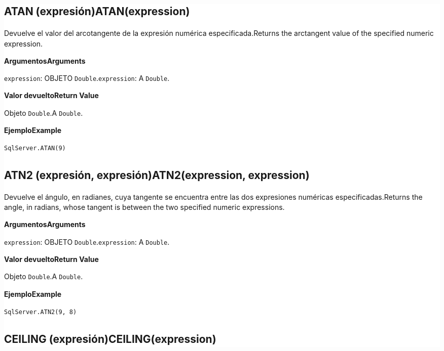 ## <a name="atanexpression"></a><span data-ttu-id="c2d3f-128">ATAN (expresión)</span><span class="sxs-lookup"><span data-stu-id="c2d3f-128">ATAN(expression)</span></span>

<span data-ttu-id="c2d3f-129">Devuelve el valor del arcotangente de la expresión numérica especificada.</span><span class="sxs-lookup"><span data-stu-id="c2d3f-129">Returns the arctangent value of the specified numeric expression.</span></span>

<span data-ttu-id="c2d3f-130">**Argumentos**</span><span class="sxs-lookup"><span data-stu-id="c2d3f-130">**Arguments**</span></span>

<span data-ttu-id="c2d3f-131">`expression`: OBJETO `Double`.</span><span class="sxs-lookup"><span data-stu-id="c2d3f-131">`expression`: A `Double`.</span></span>

<span data-ttu-id="c2d3f-132">**Valor devuelto**</span><span class="sxs-lookup"><span data-stu-id="c2d3f-132">**Return Value**</span></span>

<span data-ttu-id="c2d3f-133">Objeto `Double`.</span><span class="sxs-lookup"><span data-stu-id="c2d3f-133">A `Double`.</span></span>

<span data-ttu-id="c2d3f-134">**Ejemplo**</span><span class="sxs-lookup"><span data-stu-id="c2d3f-134">**Example**</span></span>

`SqlServer.ATAN(9)`

## <a name="atn2expression-expression"></a><span data-ttu-id="c2d3f-135">ATN2 (expresión, expresión)</span><span class="sxs-lookup"><span data-stu-id="c2d3f-135">ATN2(expression, expression)</span></span>

<span data-ttu-id="c2d3f-136">Devuelve el ángulo, en radianes, cuya tangente se encuentra entre las dos expresiones numéricas especificadas.</span><span class="sxs-lookup"><span data-stu-id="c2d3f-136">Returns the angle, in radians, whose tangent is between the two specified numeric expressions.</span></span>

<span data-ttu-id="c2d3f-137">**Argumentos**</span><span class="sxs-lookup"><span data-stu-id="c2d3f-137">**Arguments**</span></span>

<span data-ttu-id="c2d3f-138">`expression`: OBJETO `Double`.</span><span class="sxs-lookup"><span data-stu-id="c2d3f-138">`expression`: A `Double`.</span></span>

<span data-ttu-id="c2d3f-139">**Valor devuelto**</span><span class="sxs-lookup"><span data-stu-id="c2d3f-139">**Return Value**</span></span>

<span data-ttu-id="c2d3f-140">Objeto `Double`.</span><span class="sxs-lookup"><span data-stu-id="c2d3f-140">A `Double`.</span></span>

<span data-ttu-id="c2d3f-141">**Ejemplo**</span><span class="sxs-lookup"><span data-stu-id="c2d3f-141">**Example**</span></span>

`SqlServer.ATN2(9, 8)`
 
## <a name="ceilingexpression"></a><span data-ttu-id="c2d3f-142">CEILING (expresión)</span><span class="sxs-lookup"><span data-stu-id="c2d3f-142">CEILING(expression)</span></span>
